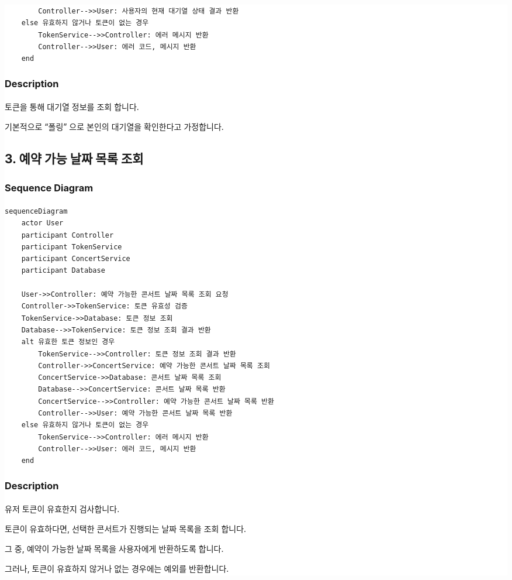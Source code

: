 ```mermaid
		Controller-->>User: 사용자의 현재 대기열 상태 결과 반환
	else 유효하지 않거나 토큰이 없는 경우
		TokenService-->>Controller: 에러 메시지 반환
		Controller-->>User: 에러 코드, 메시지 반환
    end
```

### Description

토큰을 통해 대기열 정보를 조회 합니다.

기본적으로 “폴링” 으로 본인의 대기열을 확인한다고 가정합니다.

## 3. 예약 가능 날짜 목록 조회

### Sequence Diagram

```mermaid
sequenceDiagram
	actor User
	participant Controller
	participant TokenService
	participant ConcertService
	participant Database

	User->>Controller: 예약 가능한 콘서트 날짜 목록 조회 요청
	Controller->>TokenService: 토큰 유효성 검증
	TokenService->>Database: 토큰 정보 조회
	Database-->>TokenService: 토큰 정보 조회 결과 반환
	alt 유효한 토큰 정보인 경우
		TokenService-->>Controller: 토큰 정보 조회 결과 반환
		Controller->>ConcertService: 예약 가능한 콘서트 날짜 목록 조회
		ConcertService->>Database: 콘서트 날짜 목록 조회
		Database-->>ConcertService: 콘서트 날짜 목록 반환
		ConcertService-->>Controller: 예약 가능한 콘서트 날짜 목록 반환
		Controller-->>User: 예약 가능한 콘서트 날짜 목록 반환
	else 유효하지 않거나 토큰이 없는 경우
		TokenService-->>Controller: 에러 메시지 반환
		Controller-->>User: 에러 코드, 메시지 반환
	end

```

### Description

유저 토큰이 유효한지 검사합니다.

토큰이 유효하다면, 선택한 콘서트가 진행되는 날짜 목록을 조회 합니다.

그 중, 예약이 가능한 날짜 목록을 사용자에게 반환하도록 합니다.

그러나, 토큰이 유효하지 않거나 없는 경우에는 예외를 반환합니다.
